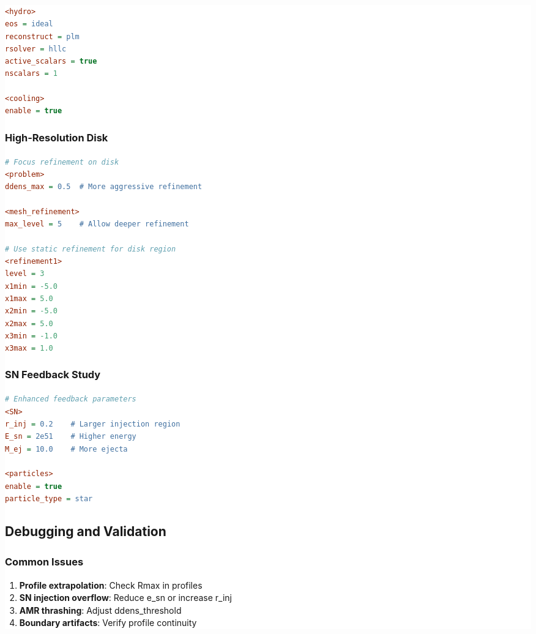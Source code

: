 ```ini
<hydro>
eos = ideal
reconstruct = plm
rsolver = hllc
active_scalars = true
nscalars = 1

<cooling>
enable = true
```

### High-Resolution Disk

```ini
# Focus refinement on disk
<problem>
ddens_max = 0.5  # More aggressive refinement

<mesh_refinement>
max_level = 5    # Allow deeper refinement

# Use static refinement for disk region
<refinement1>
level = 3
x1min = -5.0
x1max = 5.0
x2min = -5.0
x2max = 5.0
x3min = -1.0
x3max = 1.0
```

### SN Feedback Study

```ini
# Enhanced feedback parameters
<SN>
r_inj = 0.2    # Larger injection region
E_sn = 2e51    # Higher energy
M_ej = 10.0    # More ejecta

<particles>
enable = true
particle_type = star
```

## Debugging and Validation

### Common Issues

1. **Profile extrapolation**: Check Rmax in profiles
2. **SN injection overflow**: Reduce e_sn or increase r_inj
3. **AMR thrashing**: Adjust ddens_threshold
4. **Boundary artifacts**: Verify profile continuity
